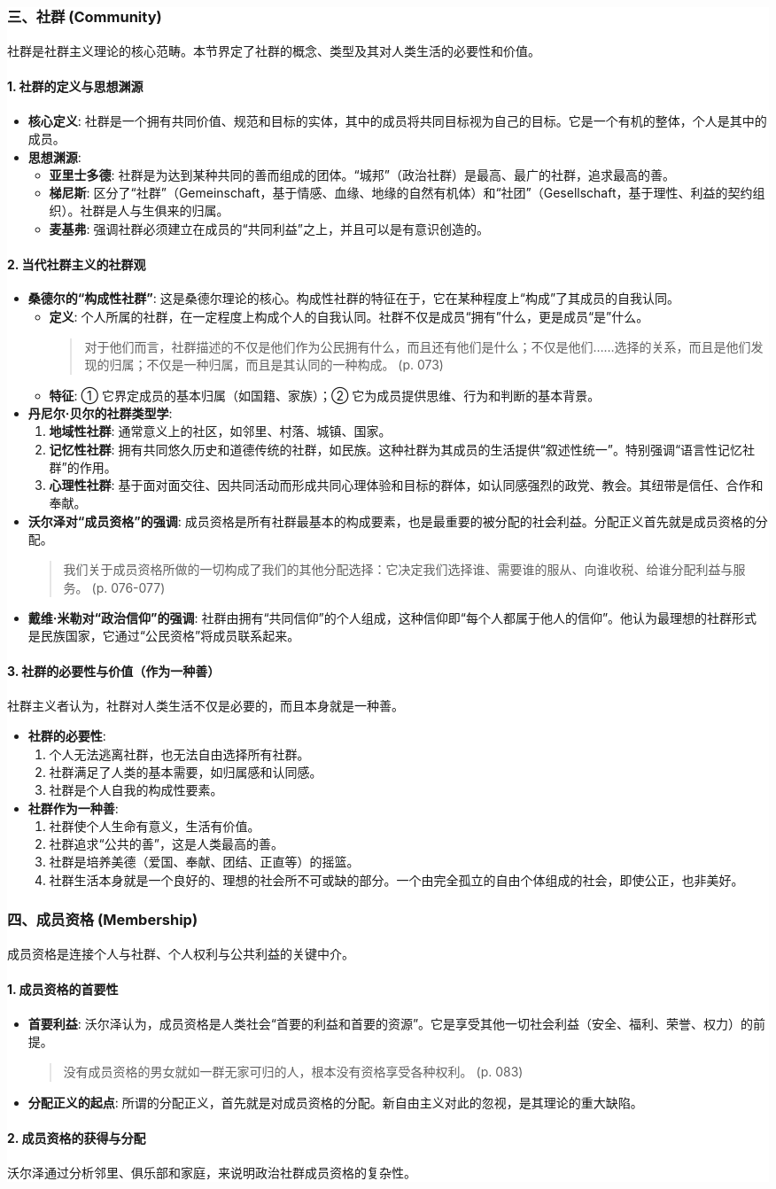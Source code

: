 ### 三、社群 (Community)

社群是社群主义理论的核心范畴。本节界定了社群的概念、类型及其对人类生活的必要性和价值。

#### 1. 社群的定义与思想渊源

*   **核心定义**: 社群是一个拥有共同价值、规范和目标的实体，其中的成员将共同目标视为自己的目标。它是一个有机的整体，个人是其中的成员。
*   **思想渊源**:
    *   **亚里士多德**: 社群是为达到某种共同的善而组成的团体。“城邦”（政治社群）是最高、最广的社群，追求最高的善。
    *   **梯尼斯**: 区分了“社群”（Gemeinschaft，基于情感、血缘、地缘的自然有机体）和“社团”（Gesellschaft，基于理性、利益的契约组织）。社群是人与生俱来的归属。
    *   **麦基弗**: 强调社群必须建立在成员的“共同利益”之上，并且可以是有意识创造的。

#### 2. 当代社群主义的社群观

*   **桑德尔的“构成性社群”**: 这是桑德尔理论的核心。构成性社群的特征在于，它在某种程度上“构成”了其成员的自我认同。
    *   **定义**: 个人所属的社群，在一定程度上构成个人的自我认同。社群不仅是成员“拥有”什么，更是成员“是”什么。
        > 对于他们而言，社群描述的不仅是他们作为公民拥有什么，而且还有他们是什么；不仅是他们……选择的关系，而且是他们发现的归属；不仅是一种归属，而且是其认同的一种构成。 (p. 073)
    *   **特征**: ① 它界定成员的基本归属（如国籍、家族）；② 它为成员提供思维、行为和判断的基本背景。
*   **丹尼尔·贝尔的社群类型学**:
    1.  **地域性社群**: 通常意义上的社区，如邻里、村落、城镇、国家。
    2.  **记忆性社群**: 拥有共同悠久历史和道德传统的社群，如民族。这种社群为其成员的生活提供“叙述性统一”。特别强调“语言性记忆社群”的作用。
    3.  **心理性社群**: 基于面对面交往、因共同活动而形成共同心理体验和目标的群体，如认同感强烈的政党、教会。其纽带是信任、合作和奉献。
*   **沃尔泽对“成员资格”的强调**: 成员资格是所有社群最基本的构成要素，也是最重要的被分配的社会利益。分配正义首先就是成员资格的分配。
    > 我们关于成员资格所做的一切构成了我们的其他分配选择：它决定我们选择谁、需要谁的服从、向谁收税、给谁分配利益与服务。 (p. 076-077)
*   **戴维·米勒对“政治信仰”的强调**: 社群由拥有“共同信仰”的个人组成，这种信仰即“每个人都属于他人的信仰”。他认为最理想的社群形式是民族国家，它通过“公民资格”将成员联系起来。

#### 3. 社群的必要性与价值（作为一种善）

社群主义者认为，社群对人类生活不仅是必要的，而且本身就是一种善。

*   **社群的必要性**:
    1.  个人无法逃离社群，也无法自由选择所有社群。
    2.  社群满足了人类的基本需要，如归属感和认同感。
    3.  社群是个人自我的构成性要素。
*   **社群作为一种善**:
    1.  社群使个人生命有意义，生活有价值。
    2.  社群追求“公共的善”，这是人类最高的善。
    3.  社群是培养美德（爱国、奉献、团结、正直等）的摇篮。
    4.  社群生活本身就是一个良好的、理想的社会所不可或缺的部分。一个由完全孤立的自由个体组成的社会，即使公正，也非美好。

### 四、成员资格 (Membership)

成员资格是连接个人与社群、个人权利与公共利益的关键中介。

#### 1. 成员资格的首要性

*   **首要利益**: 沃尔泽认为，成员资格是人类社会“首要的利益和首要的资源”。它是享受其他一切社会利益（安全、福利、荣誉、权力）的前提。
    > 没有成员资格的男女就如一群无家可归的人，根本没有资格享受各种权利。 (p. 083)
*   **分配正义的起点**: 所谓的分配正义，首先就是对成员资格的分配。新自由主义对此的忽视，是其理论的重大缺陷。

#### 2. 成员资格的获得与分配

沃尔泽通过分析邻里、俱乐部和家庭，来说明政治社群成员资格的复杂性。
